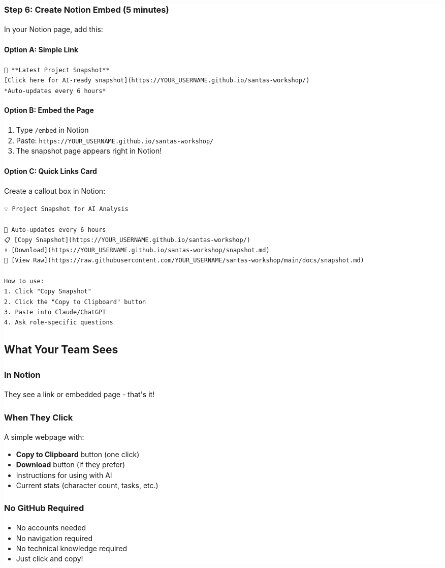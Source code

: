 ### Step 6: Create Notion Embed (5 minutes)

In your Notion page, add this:

#### Option A: Simple Link
```
📸 **Latest Project Snapshot**
[Click here for AI-ready snapshot](https://YOUR_USERNAME.github.io/santas-workshop/)
*Auto-updates every 6 hours*
```

#### Option B: Embed the Page
1. Type `/embed` in Notion
2. Paste: `https://YOUR_USERNAME.github.io/santas-workshop/`
3. The snapshot page appears right in Notion!

#### Option C: Quick Links Card
Create a callout box in Notion:
```
💡 Project Snapshot for AI Analysis

🔄 Auto-updates every 6 hours
📋 [Copy Snapshot](https://YOUR_USERNAME.github.io/santas-workshop/)
⬇️ [Download](https://YOUR_USERNAME.github.io/santas-workshop/snapshot.md)
📖 [View Raw](https://raw.githubusercontent.com/YOUR_USERNAME/santas-workshop/main/docs/snapshot.md)

How to use:
1. Click "Copy Snapshot"
2. Click the "Copy to Clipboard" button
3. Paste into Claude/ChatGPT
4. Ask role-specific questions
```

## What Your Team Sees

### In Notion
They see a link or embedded page - that's it!

### When They Click
A simple webpage with:
- **Copy to Clipboard** button (one click)
- **Download** button (if they prefer)
- Instructions for using with AI
- Current stats (character count, tasks, etc.)

### No GitHub Required
- No accounts needed
- No navigation required
- No technical knowledge required
- Just click and copy!
